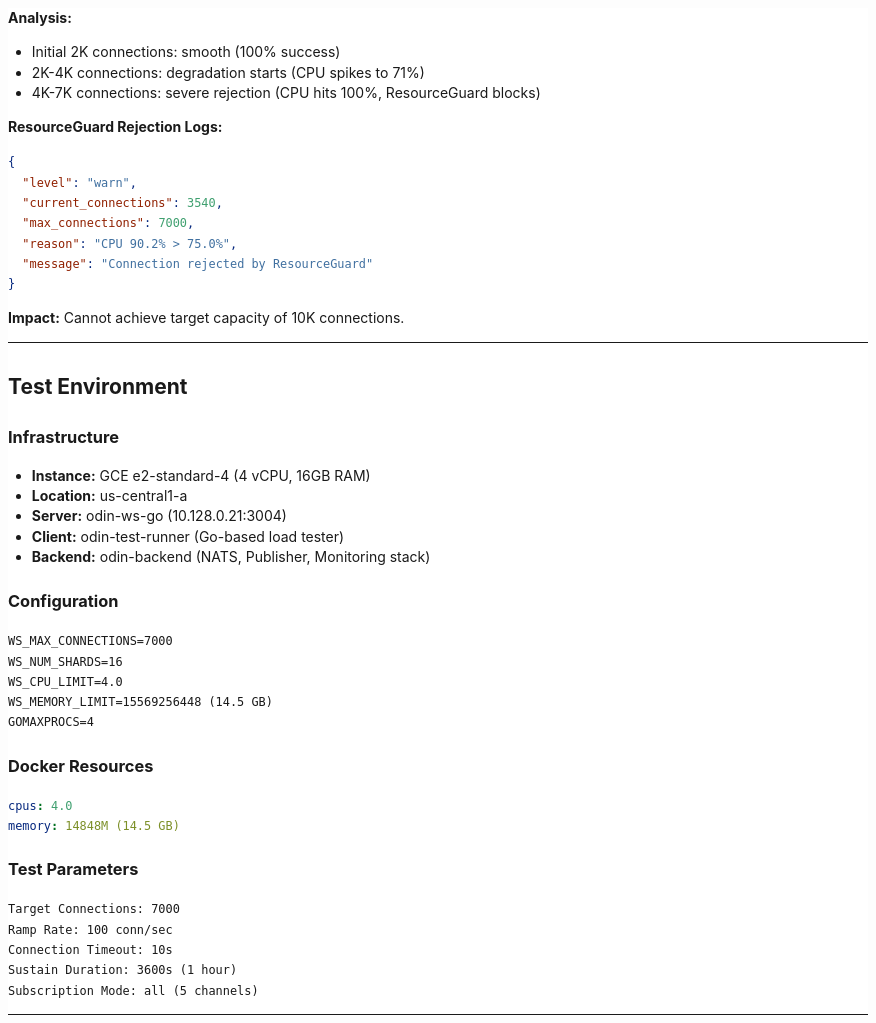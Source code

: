 **Analysis:**
- Initial 2K connections: smooth (100% success)
- 2K-4K connections: degradation starts (CPU spikes to 71%)
- 4K-7K connections: severe rejection (CPU hits 100%, ResourceGuard blocks)

**ResourceGuard Rejection Logs:**
```json
{
  "level": "warn",
  "current_connections": 3540,
  "max_connections": 7000,
  "reason": "CPU 90.2% > 75.0%",
  "message": "Connection rejected by ResourceGuard"
}
```

**Impact:** Cannot achieve target capacity of 10K connections.

---

## Test Environment

### Infrastructure
- **Instance:** GCE e2-standard-4 (4 vCPU, 16GB RAM)
- **Location:** us-central1-a
- **Server:** odin-ws-go (10.128.0.21:3004)
- **Client:** odin-test-runner (Go-based load tester)
- **Backend:** odin-backend (NATS, Publisher, Monitoring stack)

### Configuration
```env
WS_MAX_CONNECTIONS=7000
WS_NUM_SHARDS=16
WS_CPU_LIMIT=4.0
WS_MEMORY_LIMIT=15569256448 (14.5 GB)
GOMAXPROCS=4
```

### Docker Resources
```yaml
cpus: 4.0
memory: 14848M (14.5 GB)
```

### Test Parameters
```
Target Connections: 7000
Ramp Rate: 100 conn/sec
Connection Timeout: 10s
Sustain Duration: 3600s (1 hour)
Subscription Mode: all (5 channels)
```

---